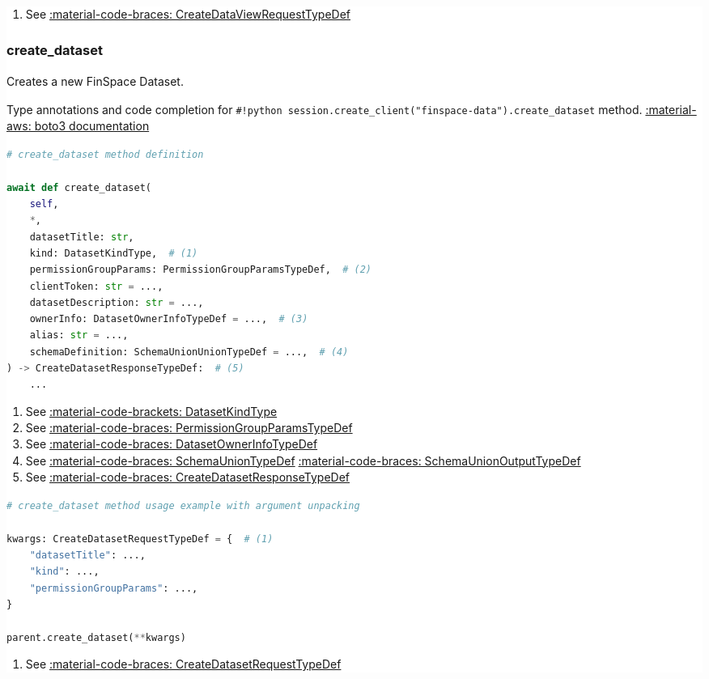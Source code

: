 1. See [:material-code-braces: CreateDataViewRequestTypeDef](./type_defs.md#createdataviewrequesttypedef) 

### create\_dataset

Creates a new FinSpace Dataset.

Type annotations and code completion for `#!python session.create_client("finspace-data").create_dataset` method.
[:material-aws: boto3 documentation](https://boto3.amazonaws.com/v1/documentation/api/latest/reference/services/finspace-data/client/create_dataset.html)

```python
# create_dataset method definition

await def create_dataset(
    self,
    *,
    datasetTitle: str,
    kind: DatasetKindType,  # (1)
    permissionGroupParams: PermissionGroupParamsTypeDef,  # (2)
    clientToken: str = ...,
    datasetDescription: str = ...,
    ownerInfo: DatasetOwnerInfoTypeDef = ...,  # (3)
    alias: str = ...,
    schemaDefinition: SchemaUnionUnionTypeDef = ...,  # (4)
) -> CreateDatasetResponseTypeDef:  # (5)
    ...
```

1. See [:material-code-brackets: DatasetKindType](./literals.md#datasetkindtype) 
2. See [:material-code-braces: PermissionGroupParamsTypeDef](./type_defs.md#permissiongroupparamstypedef) 
3. See [:material-code-braces: DatasetOwnerInfoTypeDef](./type_defs.md#datasetownerinfotypedef) 
4. See [:material-code-braces: SchemaUnionTypeDef](./type_defs.md#schemauniontypedef) [:material-code-braces: SchemaUnionOutputTypeDef](./type_defs.md#schemaunionoutputtypedef) 
5. See [:material-code-braces: CreateDatasetResponseTypeDef](./type_defs.md#createdatasetresponsetypedef) 


```python
# create_dataset method usage example with argument unpacking

kwargs: CreateDatasetRequestTypeDef = {  # (1)
    "datasetTitle": ...,
    "kind": ...,
    "permissionGroupParams": ...,
}

parent.create_dataset(**kwargs)
```

1. See [:material-code-braces: CreateDatasetRequestTypeDef](./type_defs.md#createdatasetrequesttypedef) 
